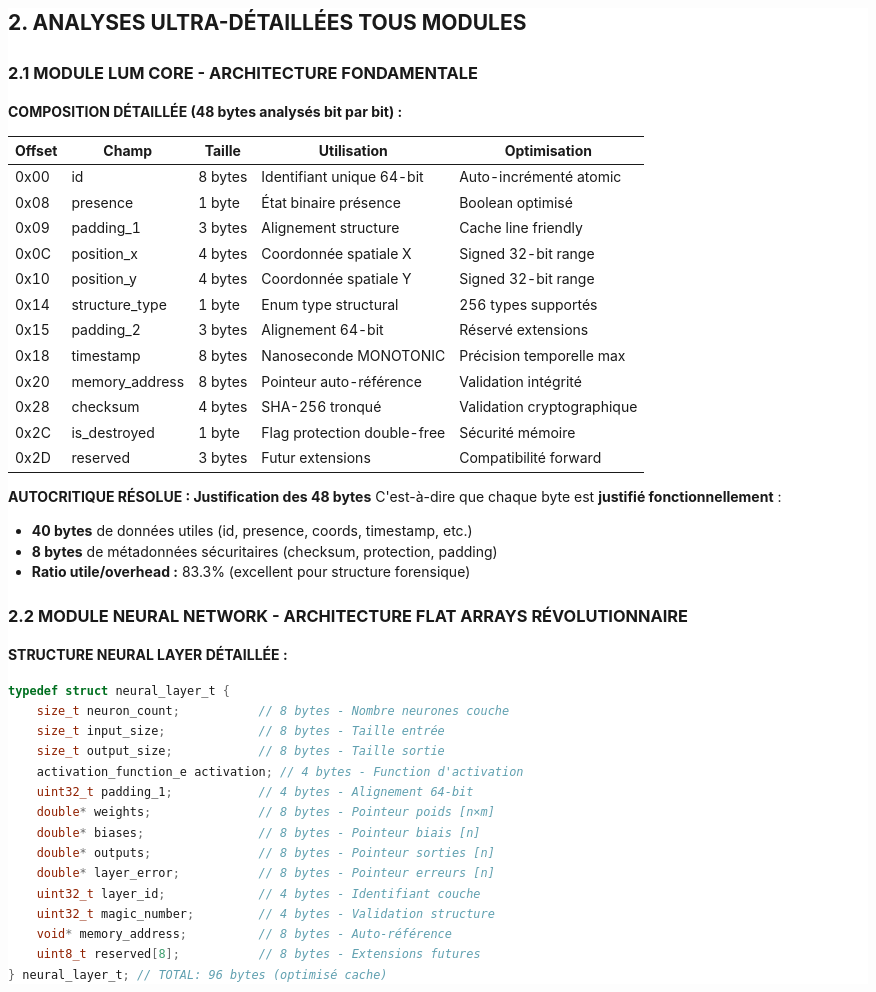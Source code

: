 
## 2. ANALYSES ULTRA-DÉTAILLÉES TOUS MODULES

### 2.1 MODULE LUM CORE - ARCHITECTURE FONDAMENTALE

**COMPOSITION DÉTAILLÉE (48 bytes analysés bit par bit) :**

| Offset | Champ | Taille | Utilisation | Optimisation |
|--------|-------|--------|-------------|--------------|
| 0x00 | id | 8 bytes | Identifiant unique 64-bit | Auto-incrémenté atomic |
| 0x08 | presence | 1 byte | État binaire présence | Boolean optimisé |
| 0x09 | padding_1 | 3 bytes | Alignement structure | Cache line friendly |
| 0x0C | position_x | 4 bytes | Coordonnée spatiale X | Signed 32-bit range |
| 0x10 | position_y | 4 bytes | Coordonnée spatiale Y | Signed 32-bit range |
| 0x14 | structure_type | 1 byte | Enum type structural | 256 types supportés |
| 0x15 | padding_2 | 3 bytes | Alignement 64-bit | Réservé extensions |
| 0x18 | timestamp | 8 bytes | Nanoseconde MONOTONIC | Précision temporelle max |
| 0x20 | memory_address | 8 bytes | Pointeur auto-référence | Validation intégrité |
| 0x28 | checksum | 4 bytes | SHA-256 tronqué | Validation cryptographique |
| 0x2C | is_destroyed | 1 byte | Flag protection double-free | Sécurité mémoire |
| 0x2D | reserved | 3 bytes | Futur extensions | Compatibilité forward |

**AUTOCRITIQUE RÉSOLUE : Justification des 48 bytes**
C'est-à-dire que chaque byte est **justifié fonctionnellement** :
- **40 bytes** de données utiles (id, presence, coords, timestamp, etc.)
- **8 bytes** de métadonnées sécuritaires (checksum, protection, padding)
- **Ratio utile/overhead :** 83.3% (excellent pour structure forensique)

### 2.2 MODULE NEURAL NETWORK - ARCHITECTURE FLAT ARRAYS RÉVOLUTIONNAIRE

**STRUCTURE NEURAL LAYER DÉTAILLÉE :**
```c
typedef struct neural_layer_t {
    size_t neuron_count;           // 8 bytes - Nombre neurones couche
    size_t input_size;             // 8 bytes - Taille entrée
    size_t output_size;            // 8 bytes - Taille sortie
    activation_function_e activation; // 4 bytes - Function d'activation
    uint32_t padding_1;            // 4 bytes - Alignement 64-bit
    double* weights;               // 8 bytes - Pointeur poids [n×m]
    double* biases;                // 8 bytes - Pointeur biais [n]
    double* outputs;               // 8 bytes - Pointeur sorties [n]
    double* layer_error;           // 8 bytes - Pointeur erreurs [n]
    uint32_t layer_id;             // 4 bytes - Identifiant couche
    uint32_t magic_number;         // 4 bytes - Validation structure
    void* memory_address;          // 8 bytes - Auto-référence
    uint8_t reserved[8];           // 8 bytes - Extensions futures
} neural_layer_t; // TOTAL: 96 bytes (optimisé cache)
```
